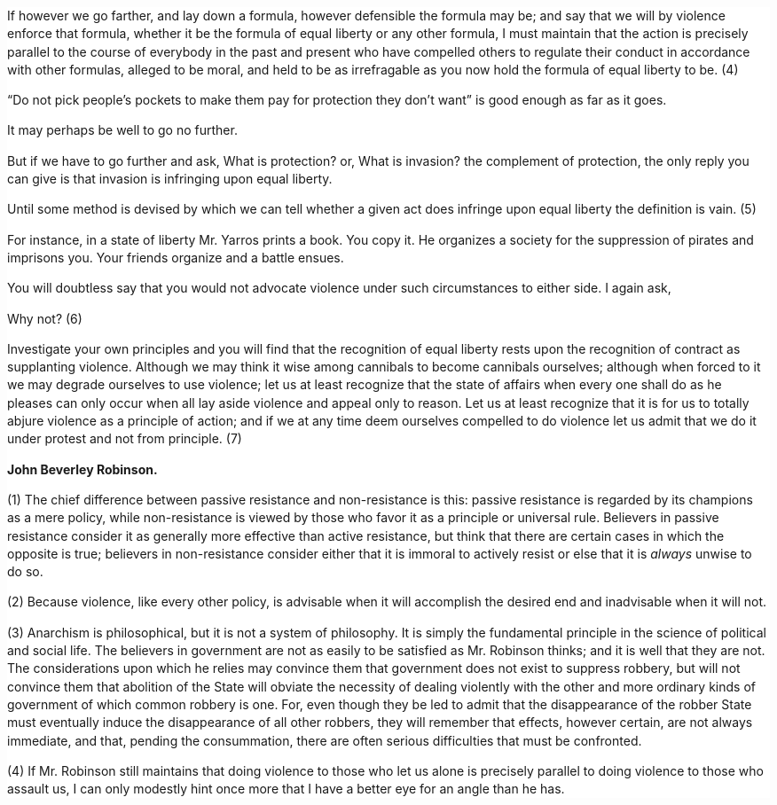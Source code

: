 If however we go farther, and lay down a formula, however defensible the formula may be; and say that we will by violence enforce that formula, whether it be the formula of equal liberty or any other formula, I must maintain that the action is precisely parallel to the course of everybody in the past and present who have compelled others to regulate their conduct in accordance with other formulas, alleged to be moral, and held to be as irrefragable as you now hold the formula of equal liberty to be. (4)

“Do not pick people’s pockets to make them pay for protection they don’t want” is good enough as far as it goes.

It may perhaps be well to go no further.

But if we have to go further and ask, What is protection? or, What is invasion? the complement of protection, the only reply you can give is that invasion is infringing upon equal liberty.

Until some method is devised by which we can tell whether a given act does infringe upon equal liberty the definition is vain. (5)

For instance, in a state of liberty Mr. Yarros prints a book. You copy it. He organizes a society for the suppression of pirates and imprisons you. Your friends organize and a battle ensues.

You will doubtless say that you would not advocate violence under such circumstances to either side. I again ask,

Why not? (6)

Investigate your own principles and you will find that the recognition of equal liberty rests upon the recognition of contract as supplanting violence. Although we may think it wise among cannibals to become cannibals ourselves; although when forced to it we may degrade ourselves to use violence; let us at least recognize that the state of affairs when every one shall do as he pleases can only occur when all lay aside violence and appeal only to reason. Let us at least recognize that it is for us to totally abjure violence as a principle of action; and if we at any time deem ourselves compelled to do violence let us admit that we do it under protest and not from principle. (7)

**John Beverley Robinson.**

(1) The chief difference between passive resistance and non-resistance is this: passive resistance is regarded by its champions as a mere policy, while non-resistance is viewed by those who favor it as a principle or universal rule. Believers in passive resistance consider it as generally more effective than active resistance, but think that there are certain cases in which the opposite is true; believers in non-resistance consider either that it is immoral to actively resist or else that it is *always* unwise to do so.

(2) Because violence, like every other policy, is advisable when it will accomplish the desired end and inadvisable when it will not.

(3) Anarchism is philosophical, but it is not a system of philosophy. It is simply the fundamental principle in the science of political and social life. The believers in government are not as easily to be satisfied as Mr. Robinson thinks; and it is well that they are not. The considerations upon which he relies may convince them that government does not exist to suppress robbery, but will not convince them that abolition of the State will obviate the necessity of dealing violently with the other and more ordinary kinds of government of which common robbery is one. For, even though they be led to admit that the disappearance of the robber State must eventually induce the disappearance of all other robbers, they will remember that effects, however certain, are not always immediate, and that, pending the consummation, there are often serious difficulties that must be confronted.

(4) If Mr. Robinson still maintains that doing violence to those who let us alone is precisely parallel to doing violence to those who assault us, I can only modestly hint once more that I have a better eye for an angle than he has.
